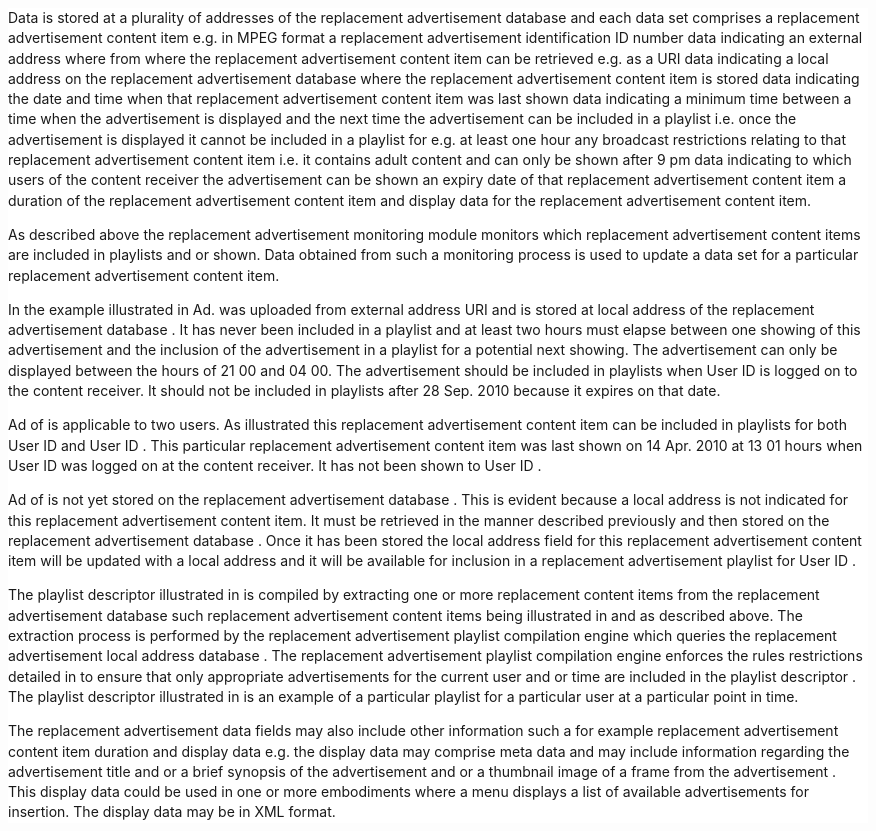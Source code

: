 Data is stored at a plurality of addresses of the replacement advertisement database and each data set comprises a replacement advertisement content item e.g. in MPEG format a replacement advertisement identification ID number data indicating an external address where from where the replacement advertisement content item can be retrieved e.g. as a URI data indicating a local address on the replacement advertisement database where the replacement advertisement content item is stored data indicating the date and time when that replacement advertisement content item was last shown data indicating a minimum time between a time when the advertisement is displayed and the next time the advertisement can be included in a playlist i.e. once the advertisement is displayed it cannot be included in a playlist for e.g. at least one hour any broadcast restrictions relating to that replacement advertisement content item i.e. it contains adult content and can only be shown after 9 pm data indicating to which users of the content receiver the advertisement can be shown an expiry date of that replacement advertisement content item a duration of the replacement advertisement content item and display data for the replacement advertisement content item.

As described above the replacement advertisement monitoring module monitors which replacement advertisement content items are included in playlists and or shown. Data obtained from such a monitoring process is used to update a data set for a particular replacement advertisement content item.

In the example illustrated in Ad. was uploaded from external address URI and is stored at local address of the replacement advertisement database . It has never been included in a playlist and at least two hours must elapse between one showing of this advertisement and the inclusion of the advertisement in a playlist for a potential next showing. The advertisement can only be displayed between the hours of 21 00 and 04 00. The advertisement should be included in playlists when User ID is logged on to the content receiver. It should not be included in playlists after 28 Sep. 2010 because it expires on that date.

 Ad of is applicable to two users. As illustrated this replacement advertisement content item can be included in playlists for both User ID and User ID . This particular replacement advertisement content item was last shown on 14 Apr. 2010 at 13 01 hours when User ID was logged on at the content receiver. It has not been shown to User ID .

 Ad of is not yet stored on the replacement advertisement database . This is evident because a local address is not indicated for this replacement advertisement content item. It must be retrieved in the manner described previously and then stored on the replacement advertisement database . Once it has been stored the local address field for this replacement advertisement content item will be updated with a local address and it will be available for inclusion in a replacement advertisement playlist for User ID .

The playlist descriptor illustrated in is compiled by extracting one or more replacement content items from the replacement advertisement database such replacement advertisement content items being illustrated in and as described above. The extraction process is performed by the replacement advertisement playlist compilation engine which queries the replacement advertisement local address database . The replacement advertisement playlist compilation engine enforces the rules restrictions detailed in to ensure that only appropriate advertisements for the current user and or time are included in the playlist descriptor . The playlist descriptor illustrated in is an example of a particular playlist for a particular user at a particular point in time.

The replacement advertisement data fields may also include other information such a for example replacement advertisement content item duration and display data e.g. the display data may comprise meta data and may include information regarding the advertisement title and or a brief synopsis of the advertisement and or a thumbnail image of a frame from the advertisement . This display data could be used in one or more embodiments where a menu displays a list of available advertisements for insertion. The display data may be in XML format.

